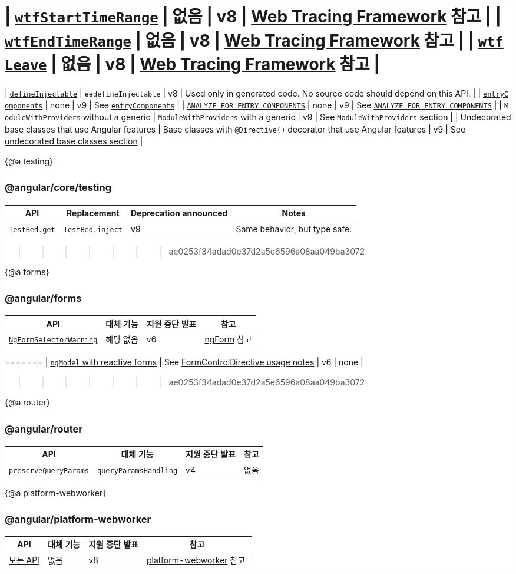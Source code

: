 | [`wtfStartTimeRange`](api/core/wtfStartTimeRange) | 없음 | v8 | [Web Tracing Framework](#wtf) 참고 |
| [`wtfEndTimeRange`](api/core/wtfEndTimeRange) | 없음 | v8 | [Web Tracing Framework](#wtf) 참고 |
| [`wtfLeave`](api/core/wtfLeave) | 없음 | v8 | [Web Tracing Framework](#wtf) 참고 |
=======
| [`defineInjectable`](api/core/defineInjectable) | `ɵɵdefineInjectable` | v8 | Used only in generated code. No source code should depend on this API. |
| [`entryComponents`](api/core/NgModule#entryComponents) | none | v9 | See [`entryComponents`](#entryComponents) |
| [`ANALYZE_FOR_ENTRY_COMPONENTS`](api/core/ANALYZE_FOR_ENTRY_COMPONENTS) | none | v9 | See [`ANALYZE_FOR_ENTRY_COMPONENTS`](#entryComponents) |
| `ModuleWithProviders` without a generic |  `ModuleWithProviders` with a generic             | v9 | See [`ModuleWithProviders` section](#moduleWithProviders) |
| Undecorated base classes that use Angular features | Base classes with `@Directive()` decorator that use Angular features | v9 | See [undecorated base classes section](#undecorated-base-classes) |






{@a testing}
### @angular/core/testing

| API | Replacement | Deprecation announced | Notes |
| --- | ----------- | --------------------- | ----- |
| [`TestBed.get`](api/core/testing/TestBed#get) | [`TestBed.inject`](api/core/testing/TestBed#inject) | v9 | Same behavior, but type safe. |

>>>>>>> ae0253f34adad0e37d2a5e6596a08aa049ba3072

{@a forms}
### @angular/forms


| API | 대체 기능 | 지원 중단 발표 | 참고 |
| --- | ----------- | --------------------- | ----- |
| [`NgFormSelectorWarning`](api/forms/NgFormSelectorWarning) | 해당 없음 | v6 | [ngForm](#ngform) 참고 |
=======
| [`ngModel` with reactive forms](#ngmodel-reactive) | See [FormControlDirective usage notes](api/forms/FormControlDirective#use-with-ngmodel) | v6 | none |
>>>>>>> ae0253f34adad0e37d2a5e6596a08aa049ba3072

{@a router}
### @angular/router


| API | 대체 기능 | 지원 중단 발표 | 참고 |
| --- | ----------- | --------------------- | ----- |
| [`preserveQueryParams`](api/router/NavigationExtras#preserveQueryParams) | [`queryParamsHandling`](api/router/NavigationExtras#queryParamsHandling) | v4 | 없음 |

{@a platform-webworker}
### @angular/platform-webworker


| API | 대체 기능 | 지원 중단 발표 | 참고 |
| --- | ----------- | --------------------- | ----- |
| [모든 API](api/platform-webworker) | 없음 | v8 | [platform-webworker](#webworker-apps) 참고 |

